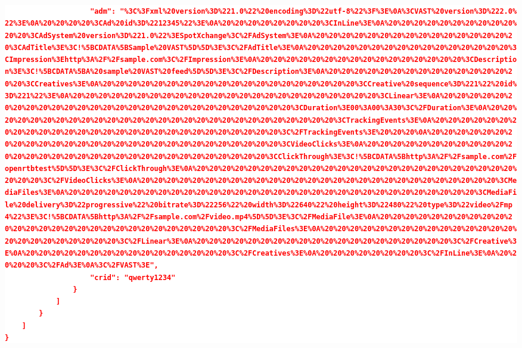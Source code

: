 ```json
                    "adm": "%3C%3Fxml%20version%3D%221.0%22%20encoding%3D%22utf-8%22%3F%3E%0A%3CVAST%20version%3D%222.0%22%3E%0A%20%20%20%20%3CAd%20id%3D%2212345%22%3E%0A%20%20%20%20%20%20%20%20%3CInLine%3E%0A%20%20%20%20%20%20%20%20%20%20%20%20%3CAdSystem%20version%3D%221.0%22%3ESpotXchange%3C%2FAdSystem%3E%0A%20%20%20%20%20%20%20%20%20%20%20%20%20%20%20%20%3CAdTitle%3E%3C!%5BCDATA%5BSample%20VAST%5D%5D%3E%3C%2FAdTitle%3E%0A%20%20%20%20%20%20%20%20%20%20%20%20%20%20%20%20%3CImpression%3Ehttp%3A%2F%2Fsample.com%3C%2FImpression%3E%0A%20%20%20%20%20%20%20%20%20%20%20%20%20%20%20%20%3CDescription%3E%3C!%5BCDATA%5BA%20sample%20VAST%20feed%5D%5D%3E%3C%2FDescription%3E%0A%20%20%20%20%20%20%20%20%20%20%20%20%20%20%20%20%3CCreatives%3E%0A%20%20%20%20%20%20%20%20%20%20%20%20%20%20%20%20%20%20%20%20%3CCreative%20sequence%3D%221%22%20id%3D%221%22%3E%0A%20%20%20%20%20%20%20%20%20%20%20%20%20%20%20%20%20%20%20%20%20%20%20%20%3CLinear%3E%0A%20%20%20%20%20%20%20%20%20%20%20%20%20%20%20%20%20%20%20%20%20%20%20%20%20%20%20%20%3CDuration%3E00%3A00%3A30%3C%2FDuration%3E%0A%20%20%20%20%20%20%20%20%20%20%20%20%20%20%20%20%20%20%20%20%20%20%20%20%20%20%20%20%3CTrackingEvents%3E%0A%20%20%20%20%20%20%20%20%20%20%20%20%20%20%20%20%20%20%20%20%20%20%20%20%20%20%20%20%3C%2FTrackingEvents%3E%20%20%20%0A%20%20%20%20%20%20%20%20%20%20%20%20%20%20%20%20%20%20%20%20%20%20%20%20%20%20%20%20%3CVideoClicks%3E%0A%20%20%20%20%20%20%20%20%20%20%20%20%20%20%20%20%20%20%20%20%20%20%20%20%20%20%20%20%20%20%20%20%3CClickThrough%3E%3C!%5BCDATA%5Bhttp%3A%2F%2Fsample.com%2Fopenrtbtest%5D%5D%3E%3C%2FClickThrough%3E%0A%20%20%20%20%20%20%20%20%20%20%20%20%20%20%20%20%20%20%20%20%20%20%20%20%20%20%20%20%3C%2FVideoClicks%3E%0A%20%20%20%20%20%20%20%20%20%20%20%20%20%20%20%20%20%20%20%20%20%20%20%20%20%20%20%20%3CMediaFiles%3E%0A%20%20%20%20%20%20%20%20%20%20%20%20%20%20%20%20%20%20%20%20%20%20%20%20%20%20%20%20%20%20%20%20%3CMediaFile%20delivery%3D%22progressive%22%20bitrate%3D%22256%22%20width%3D%22640%22%20height%3D%22480%22%20type%3D%22video%2Fmp4%22%3E%3C!%5BCDATA%5Bhttp%3A%2F%2Fsample.com%2Fvideo.mp4%5D%5D%3E%3C%2FMediaFile%3E%0A%20%20%20%20%20%20%20%20%20%20%20%20%20%20%20%20%20%20%20%20%20%20%20%20%20%20%20%20%3C%2FMediaFiles%3E%0A%20%20%20%20%20%20%20%20%20%20%20%20%20%20%20%20%20%20%20%20%20%20%20%20%3C%2FLinear%3E%0A%20%20%20%20%20%20%20%20%20%20%20%20%20%20%20%20%20%20%20%20%3C%2FCreative%3E%0A%20%20%20%20%20%20%20%20%20%20%20%20%20%20%20%20%3C%2FCreatives%3E%0A%20%20%20%20%20%20%20%20%3C%2FInLine%3E%0A%20%20%20%20%3C%2FAd%3E%0A%3C%2FVAST%3E",
                    "crid": "qwerty1234"
                }
            ]
        }
    ]
}
```
